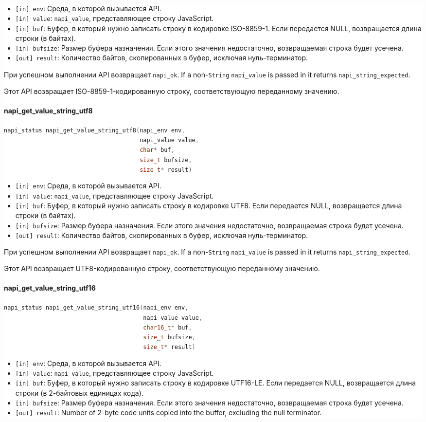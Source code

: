 * `[in] env`: Среда, в которой вызывается API.
* `[in] value`: `napi_value`, представляющее строку JavaScript.
* `[in] buf`: Буфер, в который нужно записать строку в кодировке ISO-8859-1. Если передается NULL, возвращается длина строки (в байтах).
* `[in] bufsize`: Размер буфера назначения. Если этого значения недостаточно, возвращаемая строка будет усечена.
* `[out] result`: Количество байтов, скопированных в буфер, исключая нуль-терминатор.

При успешном выполнении API возвращает `napi_ok`. If a non-`String` `napi_value` is passed in it returns `napi_string_expected`.

Этот API возвращает ISO-8859-1-кодированную строку, соответствующую переданному значению.

#### napi_get_value_string_utf8


```C
napi_status napi_get_value_string_utf8(napi_env env,
                                       napi_value value,
                                       char* buf,
                                       size_t bufsize,
                                       size_t* result)
```

* `[in] env`: Среда, в которой вызывается API.
* `[in] value`: `napi_value`, представляющее строку JavaScript.
* `[in] buf`: Буфер, в который нужно записать строку в кодировке UTF8. Если передается NULL, возвращается длина строки (в байтах).
* `[in] bufsize`: Размер буфера назначения. Если этого значения недостаточно, возвращаемая строка будет усечена.
* `[out] result`: Количество байтов, скопированных в буфер, исключая нуль-терминатор.

При успешном выполнении API возвращает `napi_ok`. If a non-`String` `napi_value` is passed in it returns `napi_string_expected`.

Этот API возвращает UTF8-кодированную строку, соответствующую переданному значению.

#### napi_get_value_string_utf16


```C
napi_status napi_get_value_string_utf16(napi_env env,
                                        napi_value value,
                                        char16_t* buf,
                                        size_t bufsize,
                                        size_t* result)
```

* `[in] env`: Среда, в которой вызывается API.
* `[in] value`: `napi_value`, представляющее строку JavaScript.
* `[in] buf`: Буфер, в который нужно записать строку в кодировке UTF16-LE. Если передается NULL, возвращается длина строки (в 2-байтовых единицах кода).
* `[in] bufsize`: Размер буфера назначения. Если этого значения недостаточно, возвращаемая строка будет усечена.
* `[out] result`: Number of 2-byte code units copied into the buffer, excluding the null terminator.
